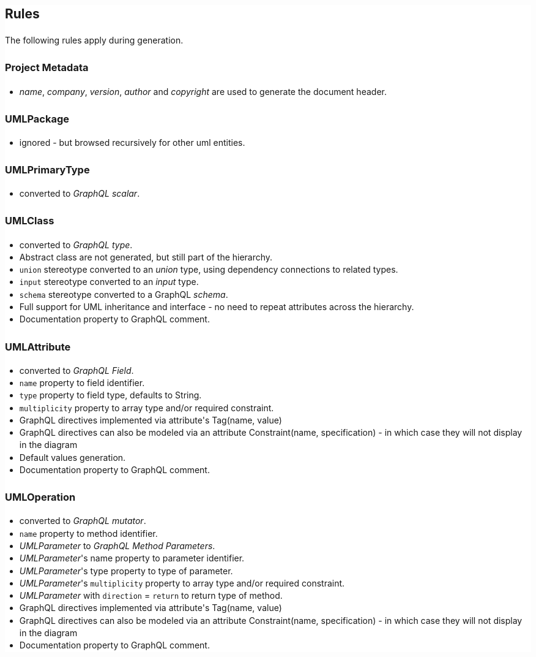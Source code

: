 
Rules
--------------------
The following rules apply during generation.

### Project Metadata

* _name_, _company_, _version_, _author_ and _copyright_ are used to generate the document header.

### UMLPackage

* ignored - but browsed recursively for other uml entities.

### UMLPrimaryType

* converted to _GraphQL scalar_.

### UMLClass

* converted to _GraphQL type_.
* Abstract class are not generated, but still part of the hierarchy.
* `union` stereotype converted to an *union* type, using dependency connections to related types.
* `input` stereotype converted to an *input* type.
* `schema` stereotype converted to a GraphQL *schema*.
* Full support for UML inheritance and interface - no need to repeat attributes across the hierarchy.
* Documentation property to GraphQL comment.

### UMLAttribute

* converted to _GraphQL Field_.
* `name` property to field identifier.
* `type` property to field type, defaults to String.
* `multiplicity` property to array type and/or required constraint.
* GraphQL directives implemented via attribute's Tag(name, value)
* GraphQL directives can also be modeled via an attribute Constraint(name, specification) - in which case they will not display in the diagram
* Default values generation.
* Documentation property to GraphQL comment.

### UMLOperation

* converted to _GraphQL mutator_.
* `name` property to method identifier.
* _UMLParameter_ to _GraphQL Method Parameters_.
* _UMLParameter_'s name property to parameter identifier.
* _UMLParameter_'s type property to type of parameter.
* _UMLParameter_'s `multiplicity` property to array type and/or required constraint.
* _UMLParameter_ with `direction` = `return` to return type of method.
* GraphQL directives implemented via attribute's Tag(name, value)
* GraphQL directives can also be modeled via an attribute Constraint(name, specification) - in which case they will not display in the diagram
* Documentation property to GraphQL comment.

